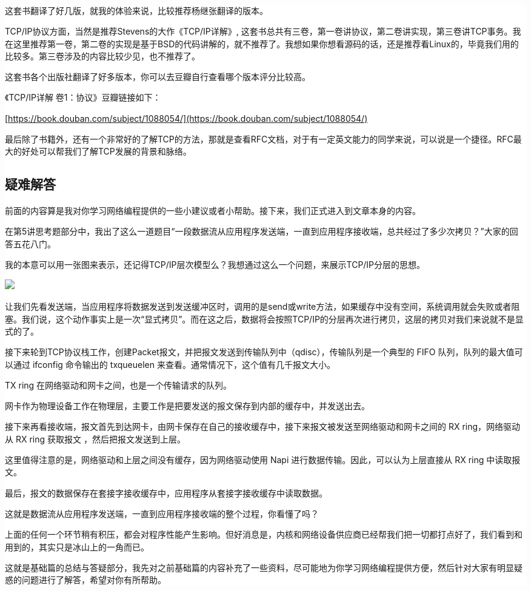 这套书翻译了好几版，就我的体验来说，比较推荐杨继张翻译的版本。

TCP/IP协议方面，当然是推荐Stevens的大作《TCP/IP详解》, 这套书总共有三卷，第一卷讲协议，第二卷讲实现，第三卷讲TCP事务。我在这里推荐第一卷，第二卷的实现是基于BSD的代码讲解的，就不推荐了。我想如果你想看源码的话，还是推荐看Linux的，毕竟我们用的比较多。第三卷涉及的内容比较少见，也不推荐了。

这套书各个出版社翻译了好多版本，你可以去豆瓣自行查看哪个版本评分比较高。

《TCP/IP详解 卷1：协议》豆瓣链接如下：

[https://book.douban.com/subject/1088054/](https://book.douban.com/subject/1088054/)

最后除了书籍外，还有一个非常好的了解TCP的方法，那就是查看RFC文档，对于有一定英文能力的同学来说，可以说是一个捷径。RFC最大的好处可以帮我们了解TCP发展的背景和脉络。

## 疑难解答

前面的内容算是我对你学习网络编程提供的一些小建议或者小帮助。接下来，我们正式进入到文章本身的内容。

在第5讲思考题部分中，我出了这么一道题目“一段数据流从应用程序发送端，一直到应用程序接收端，总共经过了多少次拷贝？”大家的回答五花八门。

我的本意可以用一张图来表示，还记得TCP/IP层次模型么？我想通过这么一个问题，来展示TCP/IP分层的思想。

![](https://static001.geekbang.org/resource/image/50/8f/50c05c8509a1d8436273adbf8701bb8f.png?wh=1216*822)

让我们先看发送端，当应用程序将数据发送到发送缓冲区时，调用的是send或write方法，如果缓存中没有空间，系统调用就会失败或者阻塞。我们说，这个动作事实上是一次“显式拷贝”。而在这之后，数据将会按照TCP/IP的分层再次进行拷贝，这层的拷贝对我们来说就不是显式的了。

接下来轮到TCP协议栈工作，创建Packet报文，并把报文发送到传输队列中（qdisc），传输队列是一个典型的 FIFO 队列，队列的最大值可以通过 ifconfig 命令输出的 txqueuelen 来查看。通常情况下，这个值有几千报文大小。

TX ring 在网络驱动和网卡之间，也是一个传输请求的队列。

网卡作为物理设备工作在物理层，主要工作是把要发送的报文保存到内部的缓存中，并发送出去。

接下来再看接收端，报文首先到达网卡，由网卡保存在自己的接收缓存中，接下来报文被发送至网络驱动和网卡之间的 RX ring，网络驱动从 RX ring 获取报文 ，然后把报文发送到上层。

这里值得注意的是，网络驱动和上层之间没有缓存，因为网络驱动使用 Napi 进行数据传输。因此，可以认为上层直接从 RX ring 中读取报文。

最后，报文的数据保存在套接字接收缓存中，应用程序从套接字接收缓存中读取数据。

这就是数据流从应用程序发送端，一直到应用程序接收端的整个过程，你看懂了吗？

上面的任何一个环节稍有积压，都会对程序性能产生影响。但好消息是，内核和网络设备供应商已经帮我们把一切都打点好了，我们看到和用到的，其实只是冰山上的一角而已。

这就是基础篇的总结与答疑部分，我先对之前基础篇的内容补充了一些资料，尽可能地为你学习网络编程提供方便，然后针对大家有明显疑惑的问题进行了解答，希望对你有所帮助。